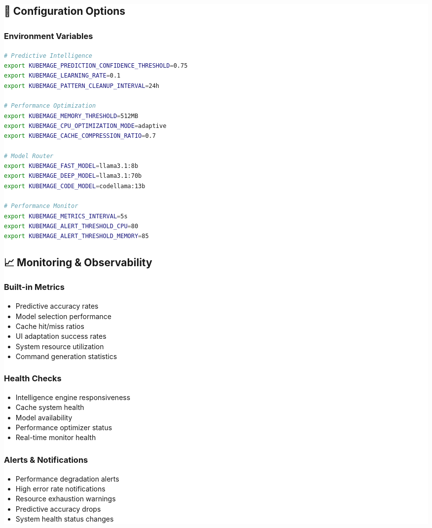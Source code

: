## 🔧 **Configuration Options**

### **Environment Variables**
```bash
# Predictive Intelligence
export KUBEMAGE_PREDICTION_CONFIDENCE_THRESHOLD=0.75
export KUBEMAGE_LEARNING_RATE=0.1
export KUBEMAGE_PATTERN_CLEANUP_INTERVAL=24h

# Performance Optimization
export KUBEMAGE_MEMORY_THRESHOLD=512MB
export KUBEMAGE_CPU_OPTIMIZATION_MODE=adaptive
export KUBEMAGE_CACHE_COMPRESSION_RATIO=0.7

# Model Router
export KUBEMAGE_FAST_MODEL=llama3.1:8b
export KUBEMAGE_DEEP_MODEL=llama3.1:70b
export KUBEMAGE_CODE_MODEL=codellama:13b

# Performance Monitor
export KUBEMAGE_METRICS_INTERVAL=5s
export KUBEMAGE_ALERT_THRESHOLD_CPU=80
export KUBEMAGE_ALERT_THRESHOLD_MEMORY=85
```

## 📈 **Monitoring & Observability**

### **Built-in Metrics**
- Predictive accuracy rates
- Model selection performance
- Cache hit/miss ratios
- UI adaptation success rates
- System resource utilization
- Command generation statistics

### **Health Checks**
- Intelligence engine responsiveness
- Cache system health
- Model availability
- Performance optimizer status
- Real-time monitor health

### **Alerts & Notifications**
- Performance degradation alerts
- High error rate notifications
- Resource exhaustion warnings
- Predictive accuracy drops
- System health status changes

